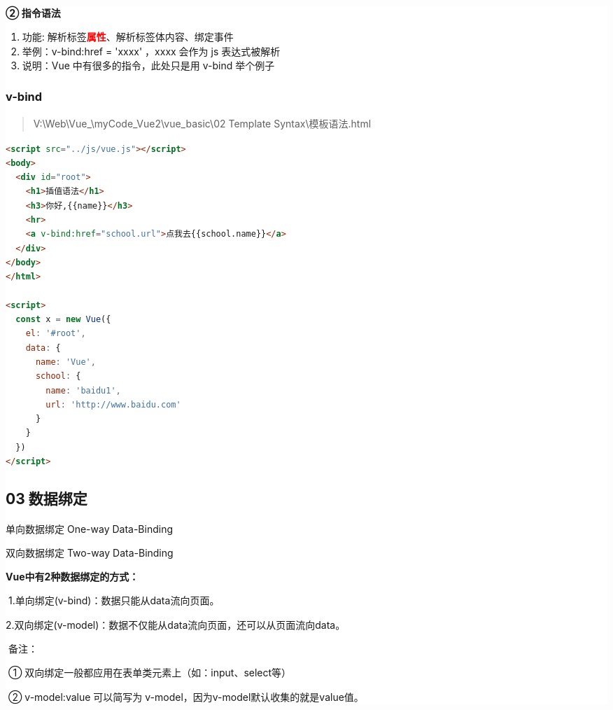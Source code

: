 **② 指令语法**

1. 功能: 解析标签<font color="red">**属性**</font>、解析标签体内容、绑定事件
2. 举例：v-bind:href = 'xxxx' ，xxxx 会作为 js 表达式被解析
3. 说明：Vue 中有很多的指令，此处只是用 v-bind 举个例子

### v-bind

> V:\Web\Vue_\myCode_Vue2\vue_basic\02 Template Syntax\模板语法.html

```html
<script src="../js/vue.js"></script>
<body>
  <div id="root">
    <h1>插值语法</h1>
    <h3>你好,{{name}}</h3>
    <hr>
    <a v-bind:href="school.url">点我去{{school.name}}</a>
  </div>
</body>
</html>

<script>
  const x = new Vue({
    el: '#root',
    data: {
      name: 'Vue',
      school: {
        name: 'baidu1',
        url: 'http://www.baidu.com'
      }
    }
  })
</script>
```



## 03 数据绑定

单向数据绑定 One-way Data-Binding 

双向数据绑定 Two-way Data-Binding



 **Vue中有2种数据绑定的方式：**

​     1.单向绑定(v-bind)：数据只能从data流向页面。

​     2.双向绑定(v-model)：数据不仅能从data流向页面，还可以从页面流向data。

​      备注：

​        ① 双向绑定一般都应用在表单类元素上（如：input、select等）

​        ② v-model:value 可以简写为 v-model，因为v-model默认收集的就是value值。
